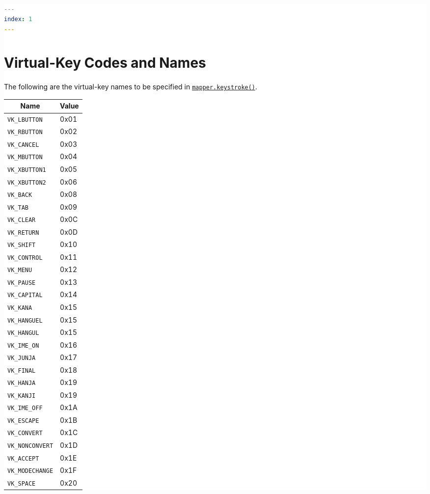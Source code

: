 ```yaml
---
index: 1
---
```


# Virtual-Key Codes and Names
The following are the virtual-key names to be specified in [`mapper.keystroke()`](/libs/mapper/mapper_keystroke).

|Name|Value|
|----|---| 
|`VK_LBUTTON`|0x01|
|`VK_RBUTTON`|0x02|
|`VK_CANCEL`|0x03|
|`VK_MBUTTON`|0x04|
|`VK_XBUTTON1`|0x05|
|`VK_XBUTTON2`|0x06|
|`VK_BACK`|0x08|
|`VK_TAB`|0x09|
|`VK_CLEAR`|0x0C|
|`VK_RETURN`|0x0D|
|`VK_SHIFT`|0x10|
|`VK_CONTROL`|0x11|
|`VK_MENU`|0x12|
|`VK_PAUSE`|0x13|
|`VK_CAPITAL`|0x14|
|`VK_KANA`|0x15|
|`VK_HANGUEL`|0x15|
|`VK_HANGUL`|0x15|
|`VK_IME_ON`|0x16|
|`VK_JUNJA`|0x17|
|`VK_FINAL`|0x18|
|`VK_HANJA`|0x19|
|`VK_KANJI`|0x19|
|`VK_IME_OFF`|0x1A|
|`VK_ESCAPE`|0x1B|
|`VK_CONVERT`|0x1C|
|`VK_NONCONVERT`|0x1D|
|`VK_ACCEPT`|0x1E|
|`VK_MODECHANGE`|0x1F|
|`VK_SPACE`|0x20|